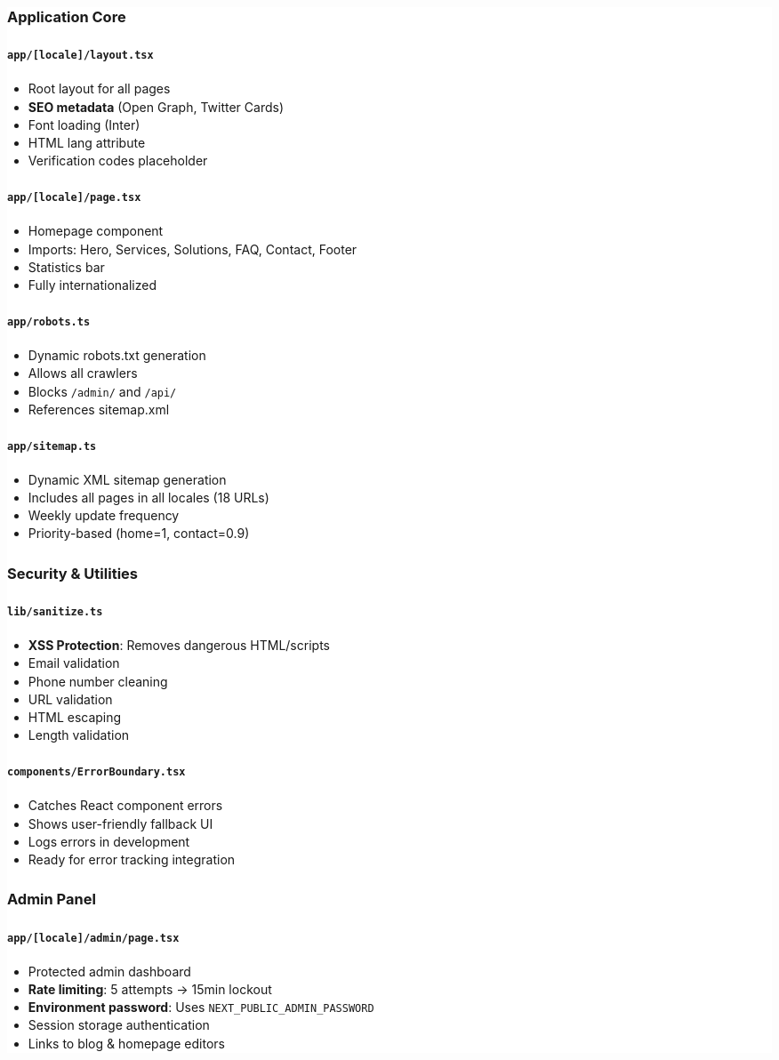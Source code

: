 ### Application Core

#### `app/[locale]/layout.tsx`
- Root layout for all pages
- **SEO metadata** (Open Graph, Twitter Cards)
- Font loading (Inter)
- HTML lang attribute
- Verification codes placeholder

#### `app/[locale]/page.tsx`
- Homepage component
- Imports: Hero, Services, Solutions, FAQ, Contact, Footer
- Statistics bar
- Fully internationalized

#### `app/robots.ts`
- Dynamic robots.txt generation
- Allows all crawlers
- Blocks `/admin/` and `/api/`
- References sitemap.xml

#### `app/sitemap.ts`
- Dynamic XML sitemap generation
- Includes all pages in all locales (18 URLs)
- Weekly update frequency
- Priority-based (home=1, contact=0.9)

### Security & Utilities

#### `lib/sanitize.ts`
- **XSS Protection**: Removes dangerous HTML/scripts
- Email validation
- Phone number cleaning
- URL validation
- HTML escaping
- Length validation

#### `components/ErrorBoundary.tsx`
- Catches React component errors
- Shows user-friendly fallback UI
- Logs errors in development
- Ready for error tracking integration

### Admin Panel

#### `app/[locale]/admin/page.tsx`
- Protected admin dashboard
- **Rate limiting**: 5 attempts → 15min lockout
- **Environment password**: Uses `NEXT_PUBLIC_ADMIN_PASSWORD`
- Session storage authentication
- Links to blog & homepage editors
